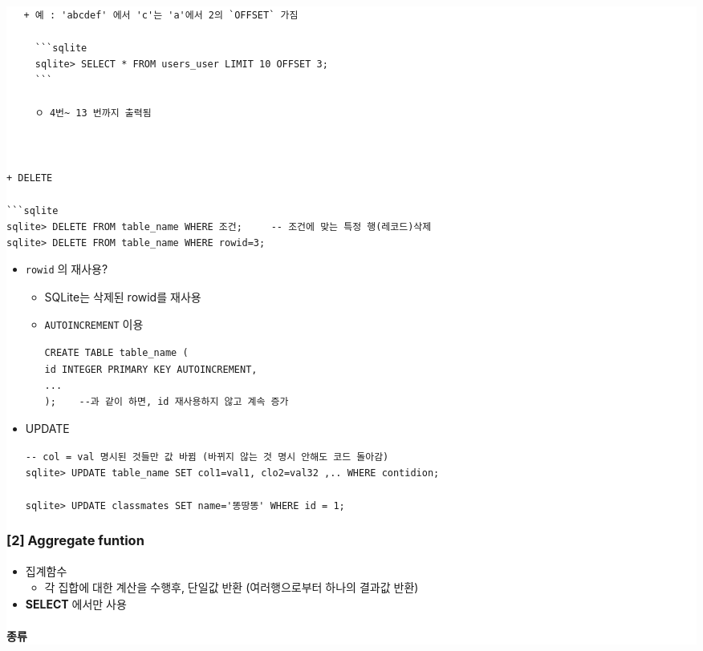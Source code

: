   ```
     + 예 : 'abcdef' 에서 'c'는 'a'에서 2의 `OFFSET` 가짐

       ```sqlite
       sqlite> SELECT * FROM users_user LIMIT 10 OFFSET 3;
       ```

       ㅇ 4번~ 13 번까지 출력됨



+ DELETE

  ```sqlite
  sqlite> DELETE FROM table_name WHERE 조건;     -- 조건에 맞는 특정 행(레코드)삭제
  sqlite> DELETE FROM table_name WHERE rowid=3;
  ```

  + `rowid` 의 재사용?

    + SQLite는 삭제된 rowid를 재사용

    + `AUTOINCREMENT` 이용

      ```sqlite
      CREATE TABLE table_name (
      id INTEGER PRIMARY KEY AUTOINCREMENT,
      ...
      );    --과 같이 하면, id 재사용하지 않고 계속 증가
      ```

      



+ UPDATE

  ```sqlite
  -- col = val 명시된 것들만 값 바뀜 (바뀌지 않는 것 명시 안해도 코드 돌아감)
  sqlite> UPDATE table_name SET col1=val1, clo2=val32 ,.. WHERE contidion;
  
  sqlite> UPDATE classmates SET name='똥땅똥' WHERE id = 1;
  ```

  





### [2] Aggregate funtion

+ 집계함수
  + 각 집합에 대한 계산을 수행후, 단일값 반환 (여러행으로부터 하나의 결과값 반환)
+ **SELECT** 에서만 사용





#### 종류

